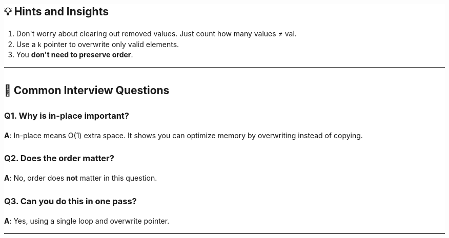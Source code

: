 
## 💡 Hints and Insights

1. Don't worry about clearing out removed values. Just count how many values ≠ val.
2. Use a `k` pointer to overwrite only valid elements.
3. You **don't need to preserve order**.

---

## 📌 Common Interview Questions

### Q1. Why is in-place important?

**A**: In-place means O(1) extra space. It shows you can optimize memory by overwriting instead of copying.

### Q2. Does the order matter?

**A**: No, order does **not** matter in this question.

### Q3. Can you do this in one pass?

**A**: Yes, using a single loop and overwrite pointer.

---
